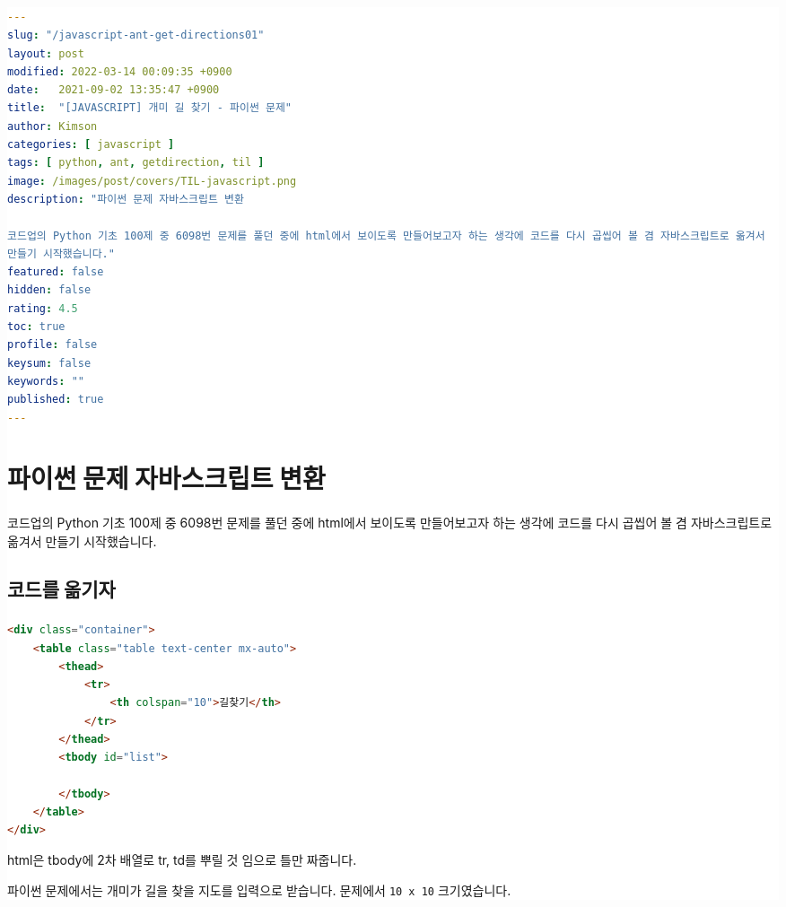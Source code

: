 ```yaml
---
slug: "/javascript-ant-get-directions01"
layout: post
modified: 2022-03-14 00:09:35 +0900
date:   2021-09-02 13:35:47 +0900
title:  "[JAVASCRIPT] 개미 길 찾기 - 파이썬 문제"
author: Kimson
categories: [ javascript ]
tags: [ python, ant, getdirection, til ]
image: /images/post/covers/TIL-javascript.png
description: "파이썬 문제 자바스크립트 변환

코드업의 Python 기초 100제 중 6098번 문제를 풀던 중에 html에서 보이도록 만들어보고자 하는 생각에 코드를 다시 곱씹어 볼 겸 자바스크립트로 옮겨서 만들기 시작했습니다."
featured: false
hidden: false
rating: 4.5
toc: true
profile: false
keysum: false
keywords: ""
published: true
---
```


# 파이썬 문제 자바스크립트 변환

코드업의 Python 기초 100제 중 6098번 문제를 풀던 중에 html에서 보이도록 만들어보고자 하는 생각에 코드를 다시 곱씹어 볼 겸 자바스크립트로 옮겨서 만들기 시작했습니다.

## 코드를 옮기자

```html
<div class="container">
    <table class="table text-center mx-auto">
        <thead>
            <tr>
                <th colspan="10">길찾기</th>
            </tr>
        </thead>
        <tbody id="list">

        </tbody>
    </table>
</div>
```

html은 tbody에 2차 배열로 tr, td를 뿌릴 것 임으로 틀만 짜줍니다.

파이썬 문제에서는 개미가 길을 찾을 지도를 입력으로 받습니다. 문제에서 `10 x 10` 크기였습니다.
